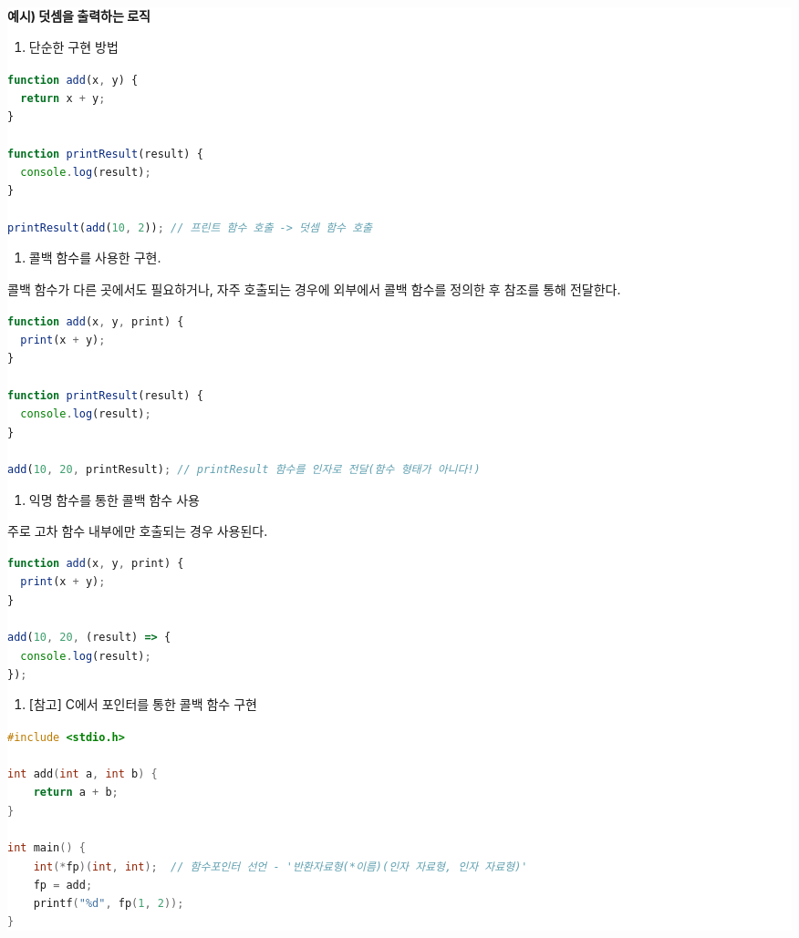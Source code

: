 **예시) 덧셈을 출력하는 로직**

1. 단순한 구현 방법

```jsx
function add(x, y) {
  return x + y;
}

function printResult(result) {
  console.log(result);
}

printResult(add(10, 2)); // 프린트 함수 호출 -> 덧셈 함수 호출
```

1. 콜백 함수를 사용한 구현.

콜백 함수가 다른 곳에서도 필요하거나, 자주 호출되는 경우에 외부에서 콜백 함수를 정의한 후 참조를 통해 전달한다.

```jsx
function add(x, y, print) {
  print(x + y);
}

function printResult(result) {
  console.log(result);
}

add(10, 20, printResult); // printResult 함수를 인자로 전달(함수 형태가 아니다!)
```

1. 익명 함수를 통한 콜백 함수 사용

주로 고차 함수 내부에만 호출되는 경우 사용된다.

```jsx
function add(x, y, print) {
  print(x + y);
}

add(10, 20, (result) => {
  console.log(result);
});
```

1. [참고] C에서 포인터를 통한 콜백 함수 구현

```c
#include <stdio.h>

int add(int a, int b) {
	return a + b;
}

int main() {
	int(*fp)(int, int);  // 함수포인터 선언 - '반환자료형(*이름)(인자 자료형, 인자 자료형)'
	fp = add;
	printf("%d", fp(1, 2));
}
```
